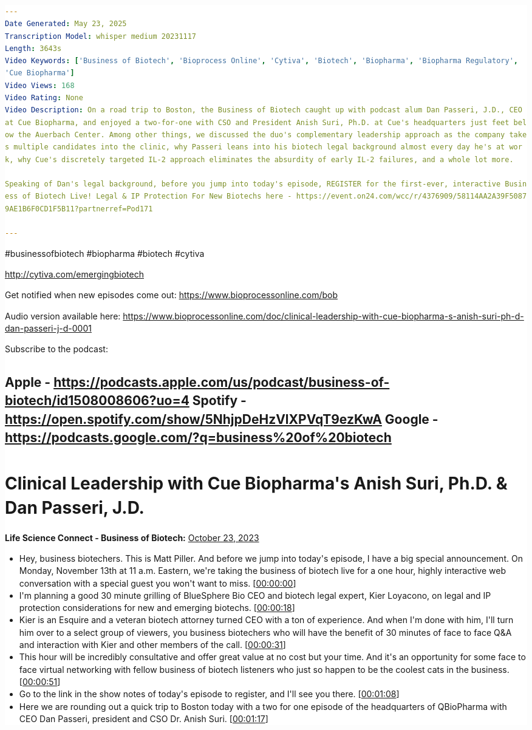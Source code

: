 ```yaml
---
Date Generated: May 23, 2025
Transcription Model: whisper medium 20231117
Length: 3643s
Video Keywords: ['Business of Biotech', 'Bioprocess Online', 'Cytiva', 'Biotech', 'Biopharma', 'Biopharma Regulatory', 'Cue Biopharma']
Video Views: 168
Video Rating: None
Video Description: On a road trip to Boston, the Business of Biotech caught up with podcast alum Dan Passeri, J.D., CEO at Cue Biopharma, and enjoyed a two-for-one with CSO and President Anish Suri, Ph.D. at Cue's headquarters just feet below the Auerbach Center. Among other things, we discussed the duo's complementary leadership approach as the company takes multiple candidates into the clinic, why Passeri leans into his biotech legal background almost every day he's at work, why Cue's discretely targeted IL-2 approach eliminates the absurdity of early IL-2 failures, and a whole lot more.

Speaking of Dan's legal background, before you jump into today's episode, REGISTER for the first-ever, interactive Business of Biotech Live! Legal & IP Protection For New Biotechs here - https://event.on24.com/wcc/r/4376909/58114AA2A39F50879AE1B6F0CD1F5B11?partnerref=Pod171

---
```


#businessofbiotech #biopharma #biotech #cytiva

http://cytiva.com/emergingbiotech

Get notified when new episodes come out:  https://www.bioprocessonline.com/bob

Audio version available here: https://www.bioprocessonline.com/doc/clinical-leadership-with-cue-biopharma-s-anish-suri-ph-d-dan-passeri-j-d-0001

Subscribe to the podcast:

Apple - https://podcasts.apple.com/us/podcast/business-of-biotech/id1508008606?uo=4
Spotify - https://open.spotify.com/show/5NhjpDeHzVlXPVqT9ezKwA
Google - https://podcasts.google.com/?q=business%20of%20biotech
---

# Clinical Leadership with Cue Biopharma's Anish Suri, Ph.D. & Dan Passeri, J.D.
**Life Science Connect - Business of Biotech:** [October 23, 2023](https://www.youtube.com/watch?v=KpA40T1UYe0)
*  Hey, business biotechers. This is Matt Piller. And before we jump into today's episode, I have a big special announcement. On Monday, November 13th at 11 a.m. Eastern, we're taking the business of biotech live for a one hour, highly interactive web conversation with a special guest you won't want to miss. [[00:00:00](https://www.youtube.com/watch?v=KpA40T1UYe0&t=0.0s)]
*  I'm planning a good 30 minute grilling of BlueSphere Bio CEO and biotech legal expert, Kier Loyacono, on legal and IP protection considerations for new and emerging biotechs. [[00:00:18](https://www.youtube.com/watch?v=KpA40T1UYe0&t=18.08s)]
*  Kier is an Esquire and a veteran biotech attorney turned CEO with a ton of experience. And when I'm done with him, I'll turn him over to a select group of viewers, you business biotechers who will have the benefit of 30 minutes of face to face Q&A and interaction with Kier and other members of the call. [[00:00:31](https://www.youtube.com/watch?v=KpA40T1UYe0&t=31.08s)]
*  This hour will be incredibly consultative and offer great value at no cost but your time. And it's an opportunity for some face to face virtual networking with fellow business of biotech listeners who just so happen to be the coolest cats in the business. [[00:00:51](https://www.youtube.com/watch?v=KpA40T1UYe0&t=51.08s)]
*  Go to the link in the show notes of today's episode to register, and I'll see you there. [[00:01:08](https://www.youtube.com/watch?v=KpA40T1UYe0&t=68.08s)]
*  Here we are rounding out a quick trip to Boston today with a two for one episode of the headquarters of QBioPharma with CEO Dan Passeri, president and CSO Dr. Anish Suri. [[00:01:17](https://www.youtube.com/watch?v=KpA40T1UYe0&t=77.08s)]